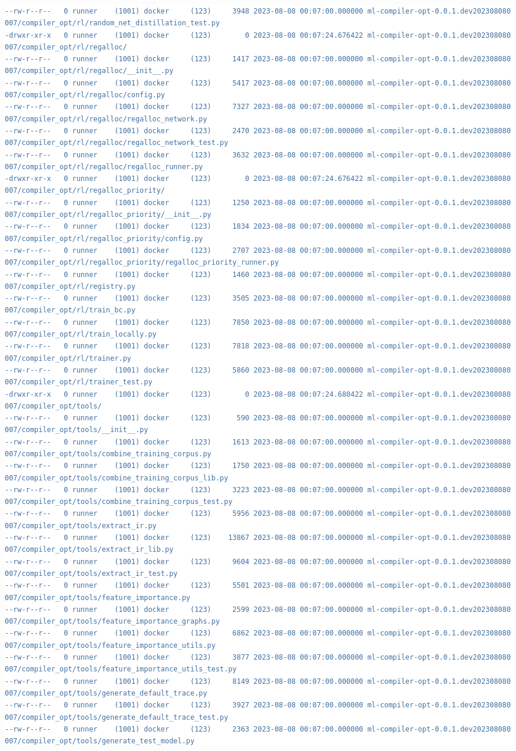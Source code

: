 ```diff
--rw-r--r--   0 runner    (1001) docker     (123)     3948 2023-08-08 00:07:00.000000 ml-compiler-opt-0.0.1.dev202308080007/compiler_opt/rl/random_net_distillation_test.py
-drwxr-xr-x   0 runner    (1001) docker     (123)        0 2023-08-08 00:07:24.676422 ml-compiler-opt-0.0.1.dev202308080007/compiler_opt/rl/regalloc/
--rw-r--r--   0 runner    (1001) docker     (123)     1417 2023-08-08 00:07:00.000000 ml-compiler-opt-0.0.1.dev202308080007/compiler_opt/rl/regalloc/__init__.py
--rw-r--r--   0 runner    (1001) docker     (123)     5417 2023-08-08 00:07:00.000000 ml-compiler-opt-0.0.1.dev202308080007/compiler_opt/rl/regalloc/config.py
--rw-r--r--   0 runner    (1001) docker     (123)     7327 2023-08-08 00:07:00.000000 ml-compiler-opt-0.0.1.dev202308080007/compiler_opt/rl/regalloc/regalloc_network.py
--rw-r--r--   0 runner    (1001) docker     (123)     2470 2023-08-08 00:07:00.000000 ml-compiler-opt-0.0.1.dev202308080007/compiler_opt/rl/regalloc/regalloc_network_test.py
--rw-r--r--   0 runner    (1001) docker     (123)     3632 2023-08-08 00:07:00.000000 ml-compiler-opt-0.0.1.dev202308080007/compiler_opt/rl/regalloc/regalloc_runner.py
-drwxr-xr-x   0 runner    (1001) docker     (123)        0 2023-08-08 00:07:24.676422 ml-compiler-opt-0.0.1.dev202308080007/compiler_opt/rl/regalloc_priority/
--rw-r--r--   0 runner    (1001) docker     (123)     1250 2023-08-08 00:07:00.000000 ml-compiler-opt-0.0.1.dev202308080007/compiler_opt/rl/regalloc_priority/__init__.py
--rw-r--r--   0 runner    (1001) docker     (123)     1834 2023-08-08 00:07:00.000000 ml-compiler-opt-0.0.1.dev202308080007/compiler_opt/rl/regalloc_priority/config.py
--rw-r--r--   0 runner    (1001) docker     (123)     2707 2023-08-08 00:07:00.000000 ml-compiler-opt-0.0.1.dev202308080007/compiler_opt/rl/regalloc_priority/regalloc_priority_runner.py
--rw-r--r--   0 runner    (1001) docker     (123)     1460 2023-08-08 00:07:00.000000 ml-compiler-opt-0.0.1.dev202308080007/compiler_opt/rl/registry.py
--rw-r--r--   0 runner    (1001) docker     (123)     3505 2023-08-08 00:07:00.000000 ml-compiler-opt-0.0.1.dev202308080007/compiler_opt/rl/train_bc.py
--rw-r--r--   0 runner    (1001) docker     (123)     7850 2023-08-08 00:07:00.000000 ml-compiler-opt-0.0.1.dev202308080007/compiler_opt/rl/train_locally.py
--rw-r--r--   0 runner    (1001) docker     (123)     7818 2023-08-08 00:07:00.000000 ml-compiler-opt-0.0.1.dev202308080007/compiler_opt/rl/trainer.py
--rw-r--r--   0 runner    (1001) docker     (123)     5860 2023-08-08 00:07:00.000000 ml-compiler-opt-0.0.1.dev202308080007/compiler_opt/rl/trainer_test.py
-drwxr-xr-x   0 runner    (1001) docker     (123)        0 2023-08-08 00:07:24.680422 ml-compiler-opt-0.0.1.dev202308080007/compiler_opt/tools/
--rw-r--r--   0 runner    (1001) docker     (123)      590 2023-08-08 00:07:00.000000 ml-compiler-opt-0.0.1.dev202308080007/compiler_opt/tools/__init__.py
--rw-r--r--   0 runner    (1001) docker     (123)     1613 2023-08-08 00:07:00.000000 ml-compiler-opt-0.0.1.dev202308080007/compiler_opt/tools/combine_training_corpus.py
--rw-r--r--   0 runner    (1001) docker     (123)     1750 2023-08-08 00:07:00.000000 ml-compiler-opt-0.0.1.dev202308080007/compiler_opt/tools/combine_training_corpus_lib.py
--rw-r--r--   0 runner    (1001) docker     (123)     3223 2023-08-08 00:07:00.000000 ml-compiler-opt-0.0.1.dev202308080007/compiler_opt/tools/combine_training_corpus_test.py
--rw-r--r--   0 runner    (1001) docker     (123)     5956 2023-08-08 00:07:00.000000 ml-compiler-opt-0.0.1.dev202308080007/compiler_opt/tools/extract_ir.py
--rw-r--r--   0 runner    (1001) docker     (123)    13867 2023-08-08 00:07:00.000000 ml-compiler-opt-0.0.1.dev202308080007/compiler_opt/tools/extract_ir_lib.py
--rw-r--r--   0 runner    (1001) docker     (123)     9604 2023-08-08 00:07:00.000000 ml-compiler-opt-0.0.1.dev202308080007/compiler_opt/tools/extract_ir_test.py
--rw-r--r--   0 runner    (1001) docker     (123)     5501 2023-08-08 00:07:00.000000 ml-compiler-opt-0.0.1.dev202308080007/compiler_opt/tools/feature_importance.py
--rw-r--r--   0 runner    (1001) docker     (123)     2599 2023-08-08 00:07:00.000000 ml-compiler-opt-0.0.1.dev202308080007/compiler_opt/tools/feature_importance_graphs.py
--rw-r--r--   0 runner    (1001) docker     (123)     6862 2023-08-08 00:07:00.000000 ml-compiler-opt-0.0.1.dev202308080007/compiler_opt/tools/feature_importance_utils.py
--rw-r--r--   0 runner    (1001) docker     (123)     3877 2023-08-08 00:07:00.000000 ml-compiler-opt-0.0.1.dev202308080007/compiler_opt/tools/feature_importance_utils_test.py
--rw-r--r--   0 runner    (1001) docker     (123)     8149 2023-08-08 00:07:00.000000 ml-compiler-opt-0.0.1.dev202308080007/compiler_opt/tools/generate_default_trace.py
--rw-r--r--   0 runner    (1001) docker     (123)     3927 2023-08-08 00:07:00.000000 ml-compiler-opt-0.0.1.dev202308080007/compiler_opt/tools/generate_default_trace_test.py
--rw-r--r--   0 runner    (1001) docker     (123)     2363 2023-08-08 00:07:00.000000 ml-compiler-opt-0.0.1.dev202308080007/compiler_opt/tools/generate_test_model.py
```